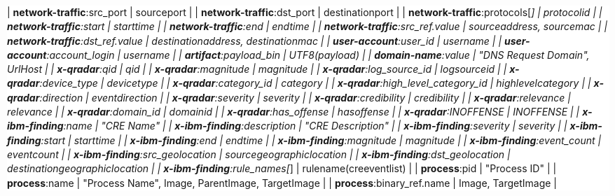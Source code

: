 | **network-traffic**:src_port | sourceport |
| **network-traffic**:dst_port | destinationport |
| **network-traffic**:protocols[*] | protocolid |
| **network-traffic**:start | starttime |
| **network-traffic**:end | endtime |
| **network-traffic**:src_ref.value | sourceaddress, sourcemac |
| **network-traffic**:dst_ref.value | destinationaddress, destinationmac |
| **user-account**:user_id | username |
| **user-account**:account_login | username |
| **artifact**:payload_bin | UTF8(payload) |
| **domain-name**:value | "DNS Request Domain", UrlHost |
| **x-qradar**:qid | qid |
| **x-qradar**:magnitude | magnitude |
| **x-qradar**:log_source_id | logsourceid |
| **x-qradar**:device_type | devicetype |
| **x-qradar**:category_id | category |
| **x-qradar**:high_level_category_id | highlevelcategory |
| **x-qradar**:direction | eventdirection |
| **x-qradar**:severity | severity |
| **x-qradar**:credibility | credibility |
| **x-qradar**:relevance | relevance |
| **x-qradar**:domain_id | domainid |
| **x-qradar**:has_offense | hasoffense |
| **x-qradar**:INOFFENSE | INOFFENSE |
| **x-ibm-finding**:name | "CRE Name" |
| **x-ibm-finding**:description | "CRE Description" |
| **x-ibm-finding**:severity | severity |
| **x-ibm-finding**:start | starttime |
| **x-ibm-finding**:end | endtime |
| **x-ibm-finding**:magnitude | magnitude |
| **x-ibm-finding**:event_count | eventcount |
| **x-ibm-finding**:src_geolocation | sourcegeographiclocation |
| **x-ibm-finding**:dst_geolocation | destinationgeographiclocation |
| **x-ibm-finding**:rule_names[*] | rulename(creeventlist) |
| **process**:pid | "Process ID" |
| **process**:name | "Process Name", Image, ParentImage, TargetImage |
| **process**:binary_ref.name | Image, TargetImage |